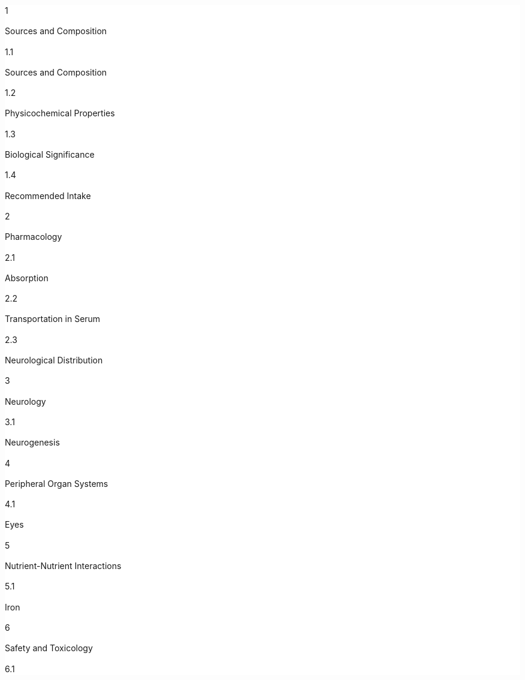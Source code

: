 1

Sources and Composition

1.1

Sources and Composition

1.2

Physicochemical Properties

1.3

Biological Significance

1.4

Recommended Intake

2

Pharmacology

2.1

Absorption

2.2

Transportation in Serum

2.3

Neurological Distribution

3

Neurology

3.1

Neurogenesis

4

Peripheral Organ Systems

4.1

Eyes

5

Nutrient\-Nutrient Interactions

5.1

Iron

6

Safety and Toxicology

6.1
